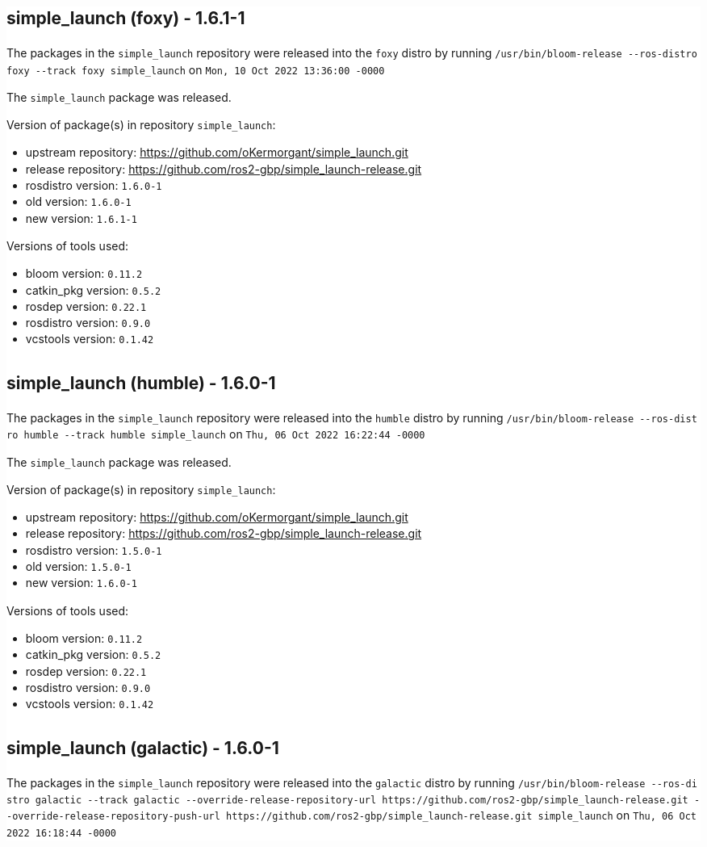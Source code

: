 
## simple_launch (foxy) - 1.6.1-1

The packages in the `simple_launch` repository were released into the `foxy` distro by running `/usr/bin/bloom-release --ros-distro foxy --track foxy simple_launch` on `Mon, 10 Oct 2022 13:36:00 -0000`

The `simple_launch` package was released.

Version of package(s) in repository `simple_launch`:

- upstream repository: https://github.com/oKermorgant/simple_launch.git
- release repository: https://github.com/ros2-gbp/simple_launch-release.git
- rosdistro version: `1.6.0-1`
- old version: `1.6.0-1`
- new version: `1.6.1-1`

Versions of tools used:

- bloom version: `0.11.2`
- catkin_pkg version: `0.5.2`
- rosdep version: `0.22.1`
- rosdistro version: `0.9.0`
- vcstools version: `0.1.42`


## simple_launch (humble) - 1.6.0-1

The packages in the `simple_launch` repository were released into the `humble` distro by running `/usr/bin/bloom-release --ros-distro humble --track humble simple_launch` on `Thu, 06 Oct 2022 16:22:44 -0000`

The `simple_launch` package was released.

Version of package(s) in repository `simple_launch`:

- upstream repository: https://github.com/oKermorgant/simple_launch.git
- release repository: https://github.com/ros2-gbp/simple_launch-release.git
- rosdistro version: `1.5.0-1`
- old version: `1.5.0-1`
- new version: `1.6.0-1`

Versions of tools used:

- bloom version: `0.11.2`
- catkin_pkg version: `0.5.2`
- rosdep version: `0.22.1`
- rosdistro version: `0.9.0`
- vcstools version: `0.1.42`


## simple_launch (galactic) - 1.6.0-1

The packages in the `simple_launch` repository were released into the `galactic` distro by running `/usr/bin/bloom-release --ros-distro galactic --track galactic --override-release-repository-url https://github.com/ros2-gbp/simple_launch-release.git --override-release-repository-push-url https://github.com/ros2-gbp/simple_launch-release.git simple_launch` on `Thu, 06 Oct 2022 16:18:44 -0000`
